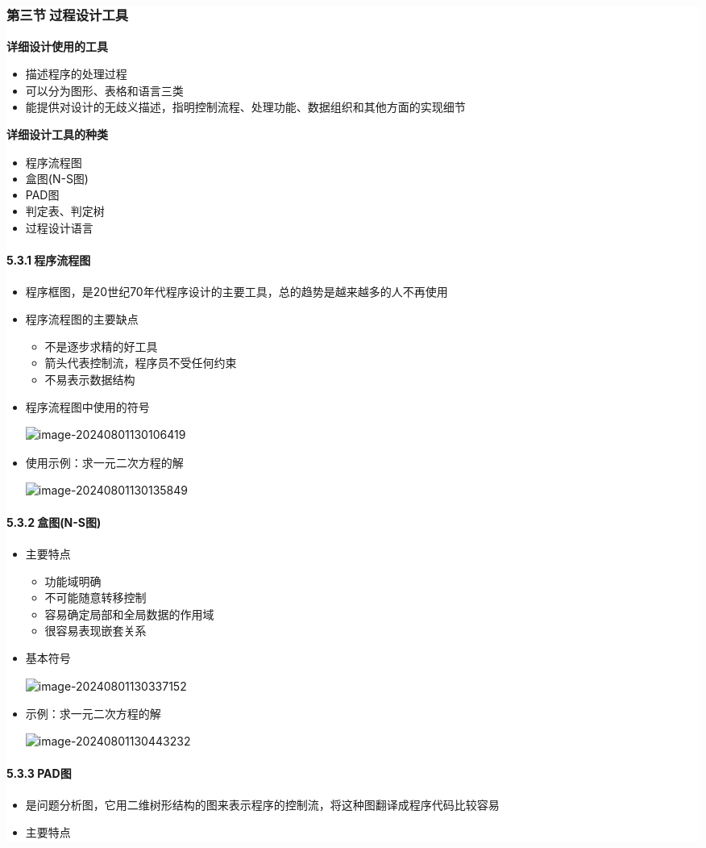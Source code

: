 ### 第三节 过程设计工具

**详细设计使用的工具**

- 描述程序的处理过程
- 可以分为图形、表格和语言三类
- 能提供对设计的无歧义描述，指明控制流程、处理功能、数据组织和其他方面的实现细节

**详细设计工具的种类**

- 程序流程图
- 盒图(N-S图)
- PAD图
- 判定表、判定树
- 过程设计语言

#### 5.3.1 程序流程图

- 程序框图，是20世纪70年代程序设计的主要工具，总的趋势是越来越多的人不再使用

- 程序流程图的主要缺点

  - 不是逐步求精的好工具
  - 箭头代表控制流，程序员不受任何约束
  - 不易表示数据结构

- 程序流程图中使用的符号

  ![image-20240801130106419](https://lskypro-1309218011.cos.ap-shanghai.myqcloud.com/2024/08/01/66ab16910206f.png)

- 使用示例：求一元二次方程的解

  ![image-20240801130135849](https://lskypro-1309218011.cos.ap-shanghai.myqcloud.com/2024/08/01/66ab16ae770a6.png)

#### 5.3.2 盒图(N-S图)

- 主要特点

  - 功能域明确
  - 不可能随意转移控制
  - 容易确定局部和全局数据的作用域
  - 很容易表现嵌套关系

- 基本符号

  ![image-20240801130337152](https://lskypro-1309218011.cos.ap-shanghai.myqcloud.com/2024/08/01/66ab1727a91a4.png)

- 示例：求一元二次方程的解

  ![image-20240801130443232](https://lskypro-1309218011.cos.ap-shanghai.myqcloud.com/2024/08/01/66ab1769c0abd.png)

#### 5.3.3 PAD图

- 是问题分析图，它用二维树形结构的图来表示程序的控制流，将这种图翻译成程序代码比较容易

- 主要特点
